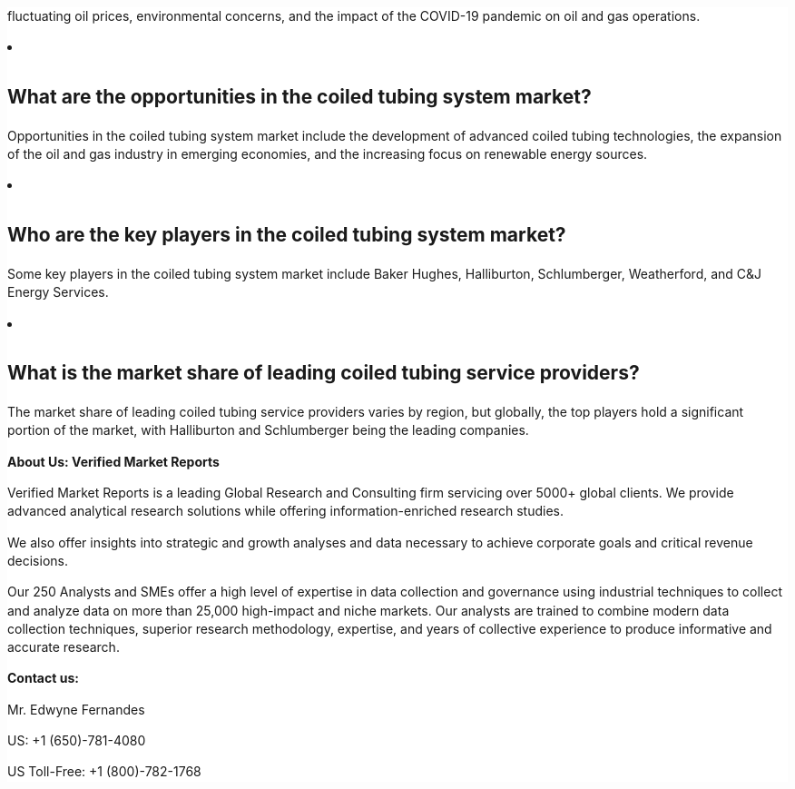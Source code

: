 fluctuating oil prices, environmental concerns, and the impact of the COVID-19 pandemic on oil and gas operations.</p> </li> <li> <h2>What are the opportunities in the coiled tubing system market?</h2> <p>Opportunities in the coiled tubing system market include the development of advanced coiled tubing technologies, the expansion of the oil and gas industry in emerging economies, and the increasing focus on renewable energy sources.</p> </li> <li> <h2>Who are the key players in the coiled tubing system market?</h2> <p>Some key players in the coiled tubing system market include Baker Hughes, Halliburton, Schlumberger, Weatherford, and C&J Energy Services.</p> </li> <li> <h2>What is the market share of leading coiled tubing service providers?</h2> <p>The market share of leading coiled tubing service providers varies by region, but globally, the top players hold a significant portion of the market, with Halliburton and Schlumberger being the leading companies.</p> </li> </ol></body></html></h3><p id="" class=""><strong>About Us: Verified Market Reports</strong></p><p id="" class="">Verified Market Reports is a leading Global Research and Consulting firm servicing over 5000+ global clients. We provide advanced analytical research solutions while offering information-enriched research studies.</p><p id="" class="">We also offer insights into strategic and growth analyses and data necessary to achieve corporate goals and critical revenue decisions.</p><p id="" class="">Our 250 Analysts and SMEs offer a high level of expertise in data collection and governance using industrial techniques to collect and analyze data on more than 25,000 high-impact and niche markets. Our analysts are trained to combine modern data collection techniques, superior research methodology, expertise, and years of collective experience to produce informative and accurate research.</p><p id="" class=""><strong>Contact us:</strong></p><p id="" class="">Mr. Edwyne Fernandes</p><p id="" class="">US: +1 (650)-781-4080</p><p id="" class="">US Toll-Free: +1 (800)-782-1768</p>
